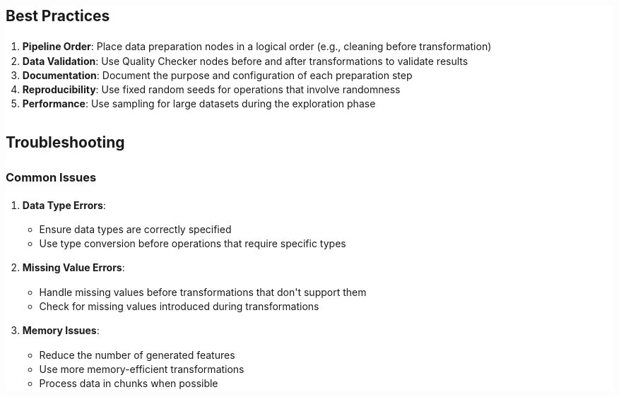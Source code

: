 ## Best Practices

1. **Pipeline Order**: Place data preparation nodes in a logical order (e.g., cleaning before transformation)
2. **Data Validation**: Use Quality Checker nodes before and after transformations to validate results
3. **Documentation**: Document the purpose and configuration of each preparation step
4. **Reproducibility**: Use fixed random seeds for operations that involve randomness
5. **Performance**: Use sampling for large datasets during the exploration phase

## Troubleshooting

### Common Issues

1. **Data Type Errors**:
   - Ensure data types are correctly specified
   - Use type conversion before operations that require specific types

2. **Missing Value Errors**:
   - Handle missing values before transformations that don't support them
   - Check for missing values introduced during transformations

3. **Memory Issues**:
   - Reduce the number of generated features
   - Use more memory-efficient transformations
   - Process data in chunks when possible 